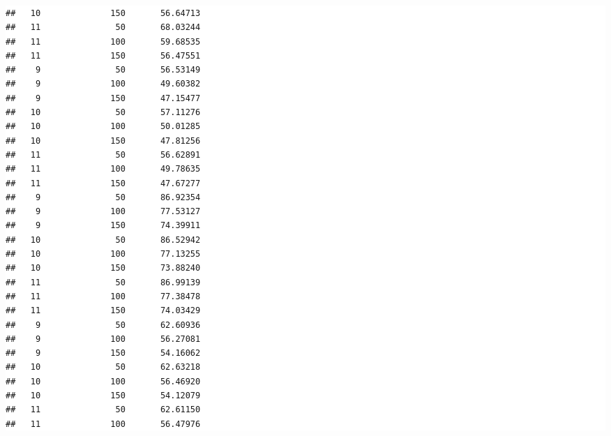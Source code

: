     ##   10              150       56.64713
    ##   11               50       68.03244
    ##   11              100       59.68535
    ##   11              150       56.47551
    ##    9               50       56.53149
    ##    9              100       49.60382
    ##    9              150       47.15477
    ##   10               50       57.11276
    ##   10              100       50.01285
    ##   10              150       47.81256
    ##   11               50       56.62891
    ##   11              100       49.78635
    ##   11              150       47.67277
    ##    9               50       86.92354
    ##    9              100       77.53127
    ##    9              150       74.39911
    ##   10               50       86.52942
    ##   10              100       77.13255
    ##   10              150       73.88240
    ##   11               50       86.99139
    ##   11              100       77.38478
    ##   11              150       74.03429
    ##    9               50       62.60936
    ##    9              100       56.27081
    ##    9              150       54.16062
    ##   10               50       62.63218
    ##   10              100       56.46920
    ##   10              150       54.12079
    ##   11               50       62.61150
    ##   11              100       56.47976